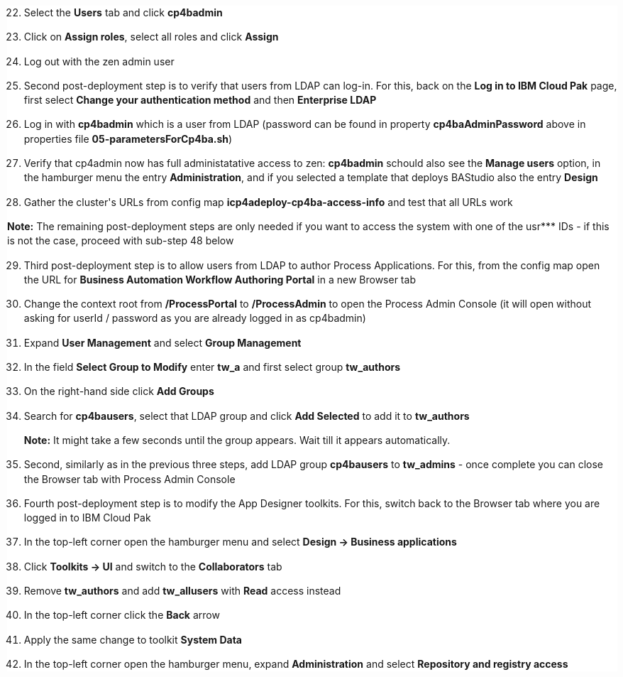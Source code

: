 22. Select the **Users** tab and click **cp4badmin**

23. Click on **Assign roles**, select all roles and click **Assign**

24. Log out with the zen admin user

25. Second post-deployment step is to verify that users from LDAP can log-in. For this, back on the **Log in to IBM Cloud Pak** page, first select **Change your authentication method** and then **Enterprise LDAP**

26. Log in with **cp4badmin** which is a user from LDAP (password can be found in property **cp4baAdminPassword** above in properties file **05-parametersForCp4ba.sh**)

27. Verify that cp4admin now has full administatative access to zen: **cp4badmin** schould also see the **Manage users** option, in the hamburger menu the entry **Administration**, and if you selected a template that deploys BAStudio also the entry **Design**

28. Gather the cluster's URLs from config map **icp4adeploy-cp4ba-access-info** and test that all URLs work

**Note:** The remaining post-deployment steps are only needed if you want to access the system with one of the usr*** IDs - if this is not the case, proceed with sub-step 48 below

29. Third post-deployment step is to allow users from LDAP to author Process Applications. For this, from the config map open the URL for **Business Automation Workflow Authoring Portal** in a new Browser tab

30. Change the context root from **/ProcessPortal** to **/ProcessAdmin** to open the Process Admin Console (it will open without asking for userId / password as you are already logged in as cp4badmin)

31. Expand **User Management** and select **Group Management**

32. In the field **Select Group to Modify** enter **tw_a** and first select group **tw_authors**

33. On the right-hand side click **Add Groups**

34. Search for **cp4bausers**, select that LDAP group and click **Add Selected** to add it to **tw_authors**

    **Note:** It might take a few seconds until the group appears. Wait till it appears automatically.

35. Second, similarly as in the previous three steps, add LDAP group **cp4bausers** to **tw_admins** - once complete you can close the Browser tab with Process Admin Console

36. Fourth post-deployment step is to modify the App Designer toolkits. For this, switch back to the Browser tab where you are logged in to IBM Cloud Pak

37. In the top-left corner open the hamburger menu and select **Design -> Business applications**

38. Click **Toolkits -> UI** and switch to the **Collaborators** tab

39. Remove **tw_authors** and add **tw_allusers** with **Read** access instead

40. In the top-left corner click the **Back** arrow

41. Apply the same change to toolkit **System Data**

42. In the top-left corner open the hamburger menu, expand **Administration** and select **Repository and registry access**
